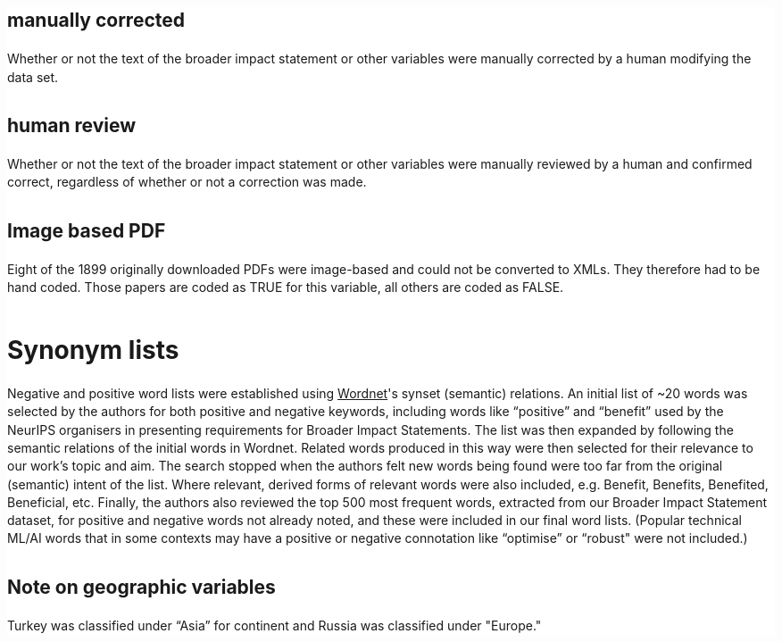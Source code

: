 ## manually corrected
Whether or not the text of the broader impact statement or other variables were manually corrected by a human modifying the data set.

## human review
Whether or not the text of the broader impact statement or other variables were manually reviewed by a human and confirmed correct, regardless of whether or not a correction was made.

## Image based PDF
Eight of the 1899 originally downloaded PDFs were image-based and could not be converted to XMLs. They therefore had to be hand coded. Those papers are coded as TRUE for this variable, all others are coded as FALSE.


# Synonym lists

Negative and positive word lists were established using [Wordnet](https://wordnet.princeton.edu/)'s synset (semantic) relations. An initial list of ~20 words was selected by the authors for both positive and negative keywords, including words like “positive” and “benefit” used by the NeurIPS organisers in presenting requirements for Broader Impact Statements. The list was then expanded by following the semantic relations of the initial words in Wordnet. Related words produced in this way were then selected for their relevance to our work’s topic and aim. The search stopped when the authors felt new words being found were too far from the original (semantic) intent of the list. Where relevant, derived forms of relevant words were also included, e.g. Benefit, Benefits, Benefited, Beneficial, etc. Finally, the authors also reviewed the top 500 most frequent words, extracted from our Broader Impact Statement dataset, for positive and negative words not already noted, and these were included in our final word lists. (Popular technical ML/AI words that in some contexts may have a positive or negative connotation like “optimise” or “robust" were not included.)



## Note on geographic variables
Turkey was classified under “Asia” for continent and Russia was classified under "Europe."
